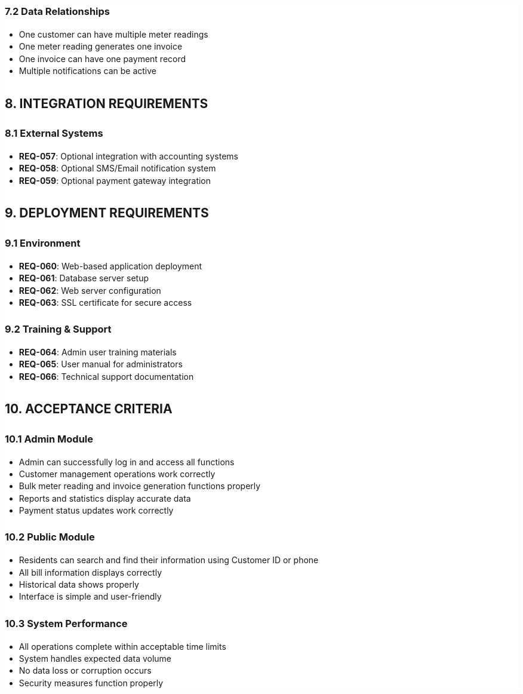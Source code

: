 ### 7.2 Data Relationships
- One customer can have multiple meter readings
- One meter reading generates one invoice
- One invoice can have one payment record
- Multiple notifications can be active

## 8. INTEGRATION REQUIREMENTS

### 8.1 External Systems
- **REQ-057**: Optional integration with accounting systems
- **REQ-058**: Optional SMS/Email notification system
- **REQ-059**: Optional payment gateway integration

## 9. DEPLOYMENT REQUIREMENTS

### 9.1 Environment
- **REQ-060**: Web-based application deployment
- **REQ-061**: Database server setup
- **REQ-062**: Web server configuration
- **REQ-063**: SSL certificate for secure access

### 9.2 Training & Support
- **REQ-064**: Admin user training materials
- **REQ-065**: User manual for administrators
- **REQ-066**: Technical support documentation

## 10. ACCEPTANCE CRITERIA

### 10.1 Admin Module
- Admin can successfully log in and access all functions
- Customer management operations work correctly
- Bulk meter reading and invoice generation functions properly
- Reports and statistics display accurate data
- Payment status updates work correctly

### 10.2 Public Module
- Residents can search and find their information using Customer ID or phone
- All bill information displays correctly
- Historical data shows properly
- Interface is simple and user-friendly

### 10.3 System Performance
- All operations complete within acceptable time limits
- System handles expected data volume
- No data loss or corruption occurs
- Security measures function properly
